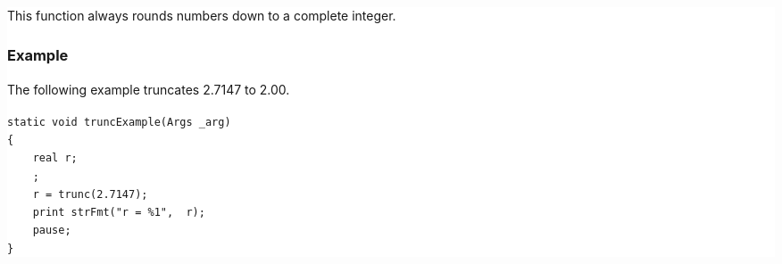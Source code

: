 This function always rounds numbers down to a complete integer.

### Example

The following example truncates 2.7147 to 2.00.

    static void truncExample(Args _arg)
    {
        real r;
        ;
        r = trunc(2.7147);
        print strFmt("r = %1",  r);
        pause;
    }


